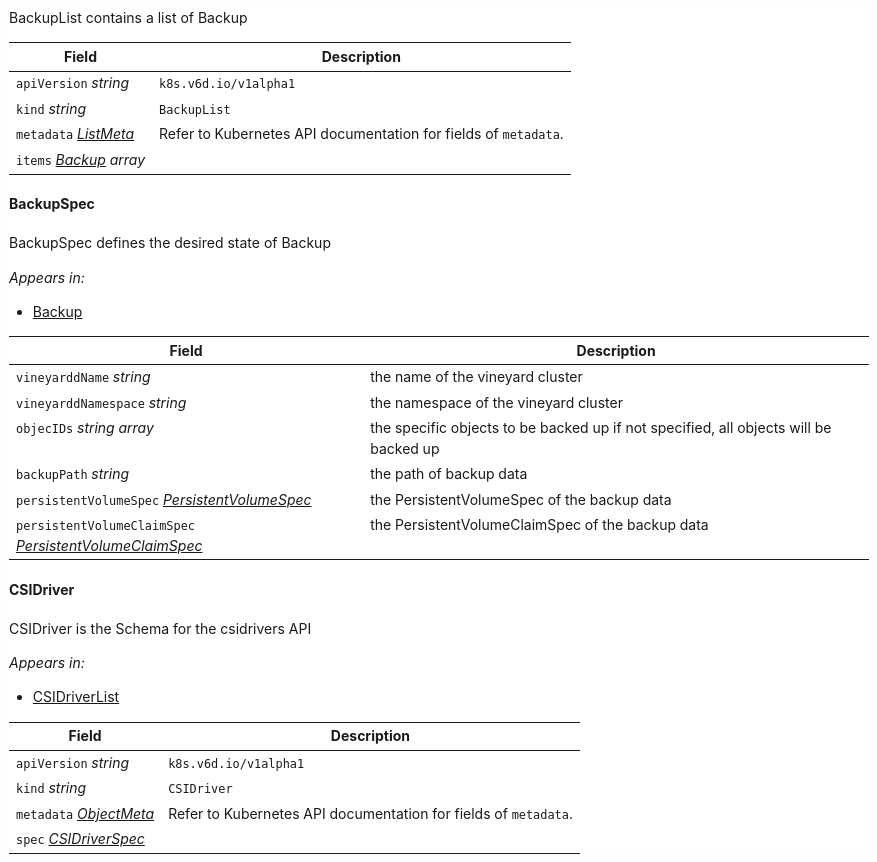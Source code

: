 

BackupList contains a list of Backup



| Field | Description |
| --- | --- |
| `apiVersion` _string_ | `k8s.v6d.io/v1alpha1`
| `kind` _string_ | `BackupList`
| `metadata` _[ListMeta](https://kubernetes.io/docs/reference/generated/kubernetes-api/v1.25/#listmeta-v1-meta)_ | Refer to Kubernetes API documentation for fields of `metadata`. |
| `items` _[Backup](#backup) array_ |  |


#### BackupSpec



BackupSpec defines the desired state of Backup

_Appears in:_
- [Backup](#backup)

| Field | Description |
| --- | --- |
| `vineyarddName` _string_ | the name of the vineyard cluster |
| `vineyarddNamespace` _string_ | the namespace of the vineyard cluster |
| `objecIDs` _string array_ | the specific objects to be backed up if not specified, all objects will be backed up |
| `backupPath` _string_ | the path of backup data |
| `persistentVolumeSpec` _[PersistentVolumeSpec](https://kubernetes.io/docs/reference/generated/kubernetes-api/v1.25/#persistentvolumespec-v1-core)_ | the PersistentVolumeSpec of the backup data |
| `persistentVolumeClaimSpec` _[PersistentVolumeClaimSpec](https://kubernetes.io/docs/reference/generated/kubernetes-api/v1.25/#persistentvolumeclaimspec-v1-core)_ | the PersistentVolumeClaimSpec of the backup data |




#### CSIDriver



CSIDriver is the Schema for the csidrivers API

_Appears in:_
- [CSIDriverList](#csidriverlist)

| Field | Description |
| --- | --- |
| `apiVersion` _string_ | `k8s.v6d.io/v1alpha1`
| `kind` _string_ | `CSIDriver`
| `metadata` _[ObjectMeta](https://kubernetes.io/docs/reference/generated/kubernetes-api/v1.25/#objectmeta-v1-meta)_ | Refer to Kubernetes API documentation for fields of `metadata`. |
| `spec` _[CSIDriverSpec](#csidriverspec)_ |  |
